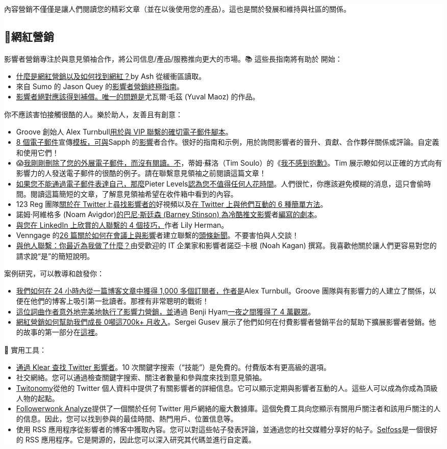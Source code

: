 內容營銷不僅僅是讓人們閱讀您的精彩文章（並在以後使用您的產品）。這也是關於發展和維持與社區的關係。

## 💃網紅營銷

影響者營銷專注於與意見領袖合作，將公司信息/產品/服務推向更大的市場。📚 這些長指南將有助於
開始：

- [什麼是網紅營銷以及如何找到網紅？](https://blog.bufferapp.com/influencer-marketing)by Ash 從緩衝區讀取。
- [](https://sumo.com/stories/influencer-marketing-super-connector)來自 Sumo 的 Jason Quey 的[影響者營銷終極指南](https://sumo.com/stories/influencer-marketing-super-connector)。
- [影響者絕對應該得到補償。唯一的問題是](http://klear.com/blog/paying-an-influencer/)尤瓦爾·毛茲 (Yuval Maoz) 的作品。

你不應該害怕接觸很酷的人。樂於助人，友善且有創意：

- [](https://www.groovehq.com/blog/vip-email-scripts)Groove 創始人 Alex Turnbull[用於與 VIP 聯繫的確切電子郵件腳本](https://www.groovehq.com/blog/vip-email-scripts)。
- [8 個電子郵件](http://www.artofemails.com/partnerships#promote-product)宣傳[模板，可與](http://www.artofemails.com/partnerships#promote-product)Sapph 的[影響](http://www.artofemails.com/partnerships#promote-product)者合作。很好的指南和示例，用於詢問影響者的晉升、貢獻、合作夥伴關係或評論。自定義和使用它們！
- 😱[我剛剛刪除了您的外展電子郵件，而沒有閱讀。不](https://ahrefs.com/blog/outreach/)，蒂姆·蘇洛（Tim Soulo）的《[我不感到抱歉》](https://ahrefs.com/blog/outreach/)。Tim 展示瞭如何以正確的方式向有影響力的人發送電子郵件的很酷的例子。請在聯繫意見領袖之前閱讀這篇文章！
- [如果您不能通過電子郵件表達自己，那麼](https://levels.io/email-cuts-through-bullshit/)Pieter Levels[認為您不值得任何人花時間](https://levels.io/email-cuts-through-bullshit/)。人們很忙，你應該避免模糊的消息，這只會偷時間。閱讀這篇簡短的文章，了解意見領袖希望在收件箱中看到的內容。
- 123 Reg 團隊[關於在 Twitter](https://www.youtube.com/watch?v=8ecAWMMleks)上[尋找影響者的](https://www.youtube.com/watch?v=8ecAWMMleks)好視頻以及[在 Twitter 上](https://www.youtube.com/watch?v=8ecAWMMleks)[與他們互動的 6 種簡單方法](https://www.youtube.com/watch?v=qLvKfc2CMOs)。
- [](http://klear.com/blog/influencer-outreach-with-cold-tweets/)諾姆·阿維格多 (Noam Avigdor)[的巴尼·斯廷森 (Barney Stinson) 為冷酷推文影響](http://klear.com/blog/influencer-outreach-with-cold-tweets/)者[編寫的劇本](http://klear.com/blog/influencer-outreach-with-cold-tweets/)。
- [與您在 LinkedIn 上欣賞的人聯繫的 4 個技巧，](https://www.themuse.com/advice/4-tips-for-reaching-out-to-someone-you-admire-on-linkedin)作者 Lily Herman。
- [](https://venngage.com/blog/connect-with-influencers-conference/)Venngage 的[26 篇關於如何在會議上與影響](https://venngage.com/blog/connect-with-influencers-conference/)者建立聯繫的[頭條新聞](https://venngage.com/blog/connect-with-influencers-conference/)。不要害怕與人交談！
- [與他人聯繫：你最近為我做了什麼？](http://okdork.com/what-have-you-done-for-me-lately/)由受歡迎的 IT 企業家和影響者諾亞·卡根 (Noah Kagan) 撰寫。我喜歡他關於讓人們更容易對您的請求說“是”的簡短說明。

案例研究，可以教導和啟發你：

- [我們如何在 24 小時內從一篇博客文章中獲得 1,000 多個訂閱者，作者是](https://www.groovehq.com/blog/1000-subscribers)Alex Turnbull。Groove 團隊與有影響力的人建立了關係，以便在他們的博客上吸引第一批讀者。那裡有非常聰明的戰術！
- [這位詞曲作者意外地完美地執行了影響力營銷，並](https://growandconvert.com/marketing/influencer-marketing-case-study/)通過 Benji Hyam[一夜之間獲得了 4 萬觀眾](https://growandconvert.com/marketing/influencer-marketing-case-study/)。
- [網紅營銷如何幫助我們成長 0噸這700k+ 月收入](https://medium.com/lifecycle-marketing/how-influencer-marketing-helped-us-grew-from-0-to-700k-monthly-revenue-51644e79f7a9)。Sergei Gusev 展示了他們如何在付費影響者營銷平台的幫助下擴展影響者營銷。他的故事的第一部分在[這裡](https://medium.com/lifecycle-marketing/how-we-got-from-0-to-75-000-mrr-with-zero-marketing-budget-b20101b09a76)。

📌 實用工具：

- [通過 Klear 查找 Twitter 影響者](https://klear.com/free-tools/find-influencers-by-skill)。10 次關鍵字搜索（“技能”）是免費的。付費版本有更高級的選項。
- 社交網絡。您可以通過檢查關鍵字搜索、關注者數量和參與度來找到意見領袖。
- [Twitonomy](http://www.twitonomy.com/)從他的 Twitter 個人資料中提供了有關影響者的詳細信息。它可以顯示定期與影響者互動的人。這些人可以成為你成為頂級人物的起點。
- [Followerwonk Analyze](https://moz.com/followerwonk/analyze/)提供了一個關於任何 Twitter 用戶網絡的龐大數據庫。這個免費工具向您顯示有關用戶關注者和該用戶關注的人的信息。因此，您可以找到參與的最佳時間、熱門用戶、位置信息等。
- 使用 RSS 應用程序從影響者的博客中獲取內容。您可以對這些帖子發表評論，並通過您的社交媒體分享好的帖子。[Selfoss](https://selfoss.aditu.de/)是一個很好的 RSS 應用程序。它是開源的，因此您可以深入研究其代碼並進行自定義。
